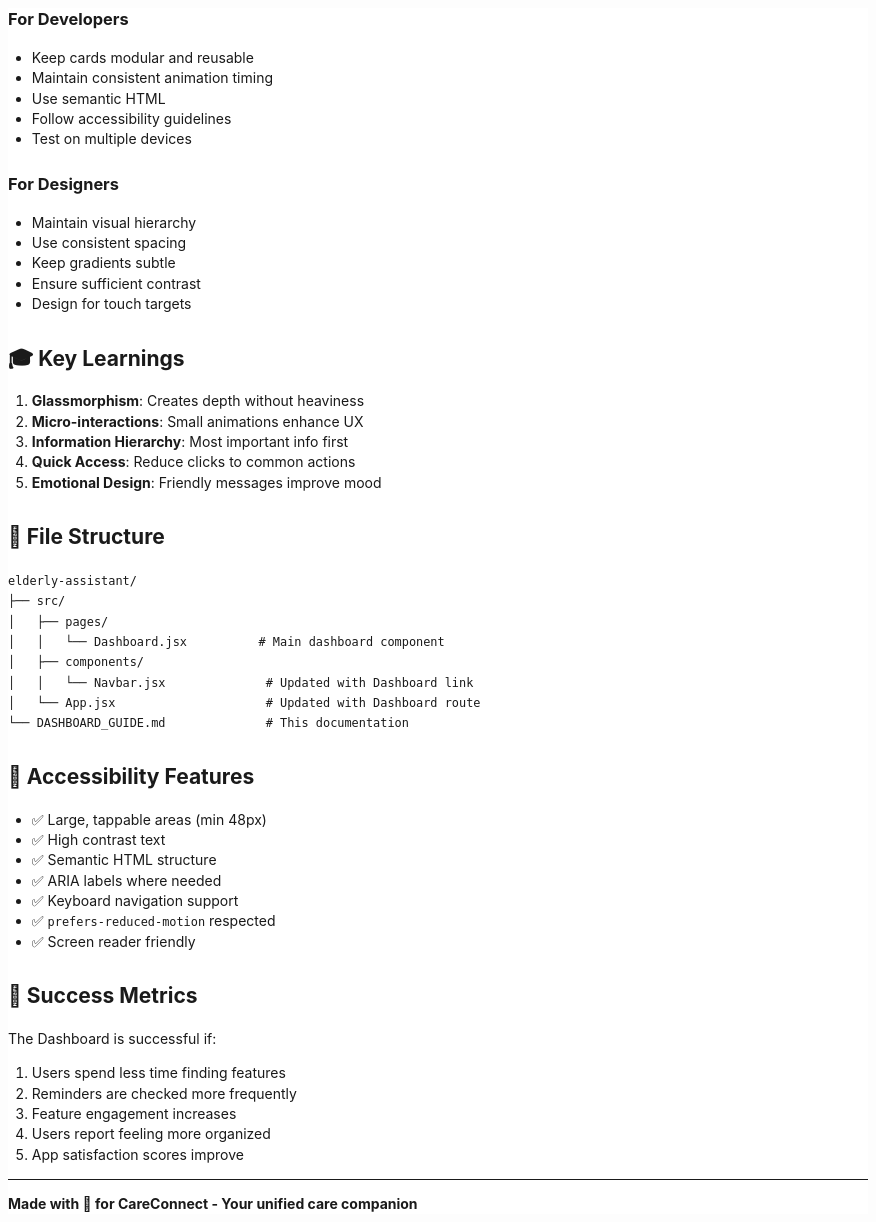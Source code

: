 ### For Developers
- Keep cards modular and reusable
- Maintain consistent animation timing
- Use semantic HTML
- Follow accessibility guidelines
- Test on multiple devices

### For Designers
- Maintain visual hierarchy
- Use consistent spacing
- Keep gradients subtle
- Ensure sufficient contrast
- Design for touch targets

## 🎓 Key Learnings

1. **Glassmorphism**: Creates depth without heaviness
2. **Micro-interactions**: Small animations enhance UX
3. **Information Hierarchy**: Most important info first
4. **Quick Access**: Reduce clicks to common actions
5. **Emotional Design**: Friendly messages improve mood

## 📄 File Structure

```
elderly-assistant/
├── src/
│   ├── pages/
│   │   └── Dashboard.jsx          # Main dashboard component
│   ├── components/
│   │   └── Navbar.jsx              # Updated with Dashboard link
│   └── App.jsx                     # Updated with Dashboard route
└── DASHBOARD_GUIDE.md              # This documentation
```

## 🎯 Accessibility Features

- ✅ Large, tappable areas (min 48px)
- ✅ High contrast text
- ✅ Semantic HTML structure
- ✅ ARIA labels where needed
- ✅ Keyboard navigation support
- ✅ `prefers-reduced-motion` respected
- ✅ Screen reader friendly

## 🌟 Success Metrics

The Dashboard is successful if:
1. Users spend less time finding features
2. Reminders are checked more frequently
3. Feature engagement increases
4. Users report feeling more organized
5. App satisfaction scores improve

---

**Made with 💙 for CareConnect - Your unified care companion**

